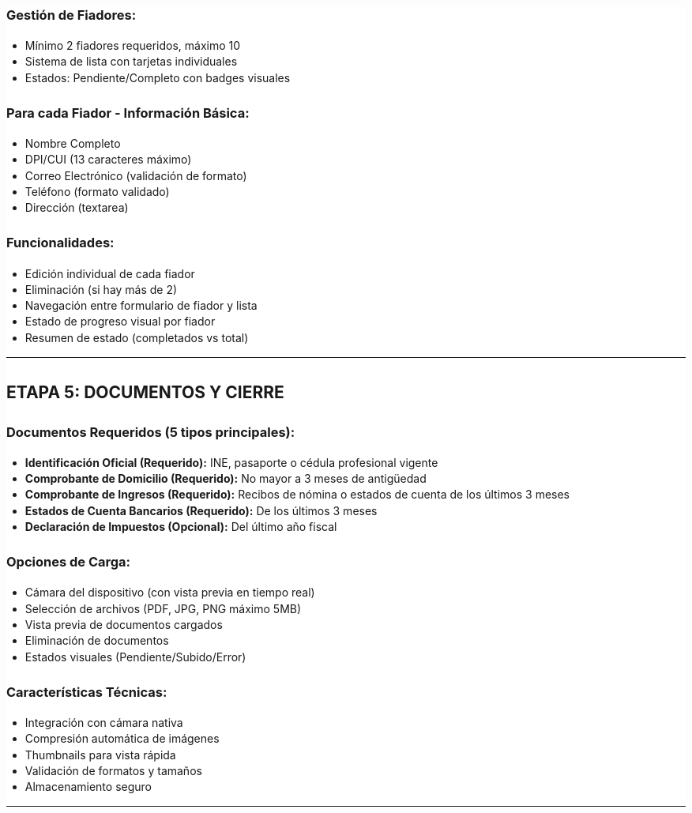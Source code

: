 ### Gestión de Fiadores:

- Mínimo 2 fiadores requeridos, máximo 10
- Sistema de lista con tarjetas individuales
- Estados: Pendiente/Completo con badges visuales

### Para cada Fiador - Información Básica:

- Nombre Completo
- DPI/CUI (13 caracteres máximo)
- Correo Electrónico (validación de formato)
- Teléfono (formato validado)
- Dirección (textarea)

### Funcionalidades:

- Edición individual de cada fiador
- Eliminación (si hay más de 2)
- Navegación entre formulario de fiador y lista
- Estado de progreso visual por fiador
- Resumen de estado (completados vs total)

---

## ETAPA 5: DOCUMENTOS Y CIERRE

### Documentos Requeridos (5 tipos principales):

- **Identificación Oficial (Requerido):** INE, pasaporte o cédula profesional vigente
- **Comprobante de Domicilio (Requerido):** No mayor a 3 meses de antigüedad
- **Comprobante de Ingresos (Requerido):** Recibos de nómina o estados de cuenta de los últimos 3 meses
- **Estados de Cuenta Bancarios (Requerido):** De los últimos 3 meses
- **Declaración de Impuestos (Opcional):** Del último año fiscal

### Opciones de Carga:

- Cámara del dispositivo (con vista previa en tiempo real)
- Selección de archivos (PDF, JPG, PNG máximo 5MB)
- Vista previa de documentos cargados
- Eliminación de documentos
- Estados visuales (Pendiente/Subido/Error)

### Características Técnicas:

- Integración con cámara nativa
- Compresión automática de imágenes
- Thumbnails para vista rápida
- Validación de formatos y tamaños
- Almacenamiento seguro

---

